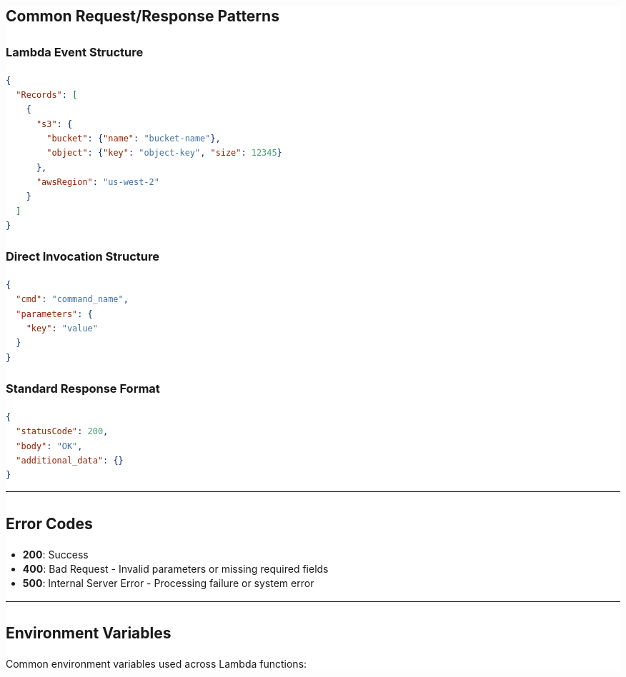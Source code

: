 
## Common Request/Response Patterns

### Lambda Event Structure
```json
{
  "Records": [
    {
      "s3": {
        "bucket": {"name": "bucket-name"},
        "object": {"key": "object-key", "size": 12345}
      },
      "awsRegion": "us-west-2"
    }
  ]
}
```

### Direct Invocation Structure
```json
{
  "cmd": "command_name",
  "parameters": {
    "key": "value"
  }
}
```

### Standard Response Format
```json
{
  "statusCode": 200,
  "body": "OK",
  "additional_data": {}
}
```

---

## Error Codes

- **200**: Success
- **400**: Bad Request - Invalid parameters or missing required fields
- **500**: Internal Server Error - Processing failure or system error

---

## Environment Variables

Common environment variables used across Lambda functions:
